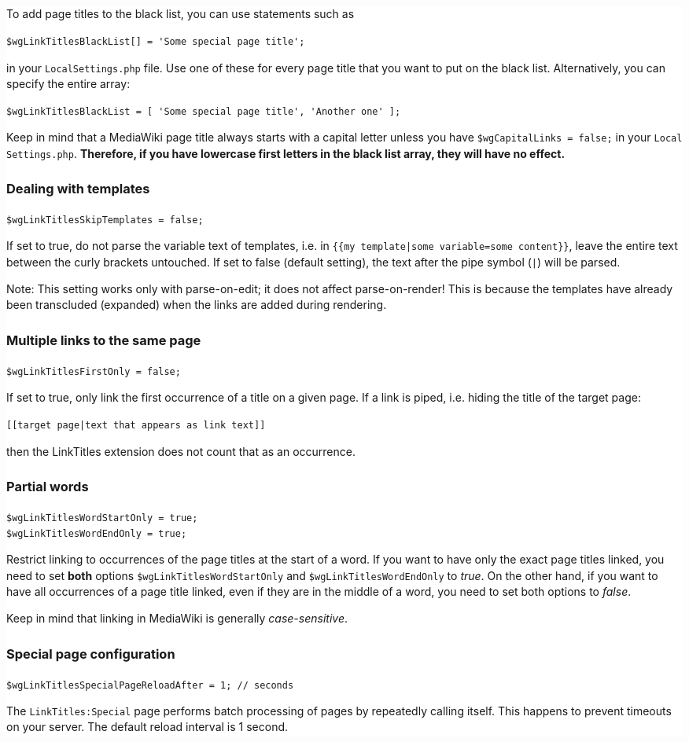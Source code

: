 To add page titles to the black list, you can use statements such as

    $wgLinkTitlesBlackList[] = 'Some special page title';

in your `LocalSettings.php` file. Use one of these for every page title that you want to
put on the black list. Alternatively, you can specify the entire array:

    $wgLinkTitlesBlackList = [ 'Some special page title', 'Another one' ];

Keep in mind that a MediaWiki page title always starts with a capital letter
unless you have `$wgCapitalLinks = false;` in your `LocalSettings.php`.
**Therefore, if you have lowercase first letters in the black list array, they
will have no effect.**

### Dealing with templates

    $wgLinkTitlesSkipTemplates = false;

If set to true, do not parse the variable text of templates, i.e. in `{{my
template|some variable=some content}}`, leave the entire text between the curly
brackets untouched. If set to false (default setting), the text after the pipe
symbol (`|`) will be parsed.

Note: This setting works only with parse-on-edit; it does not affect
parse-on-render! This is because the templates have already been transcluded
(expanded) when the links are added during rendering.

### Multiple links to the same page

    $wgLinkTitlesFirstOnly = false;

If set to true, only link the first occurrence of a title on a given page. If
a link is piped, i.e. hiding the title of the target page:

    [[target page|text that appears as link text]]

then the LinkTitles extension does not count that as an occurrence.

### Partial words

    $wgLinkTitlesWordStartOnly = true;
    $wgLinkTitlesWordEndOnly = true;

Restrict linking to occurrences of the page titles at the start of a word. If
you want to have only the exact page titles linked, you need to set **both**
options `$wgLinkTitlesWordStartOnly` and `$wgLinkTitlesWordEndOnly` to *true*.
On the other hand, if you want to have all occurrences of a page title linked,
even if they are in the middle of a word, you need to set both options to
*false*.

Keep in mind that linking in MediaWiki is generally *case-sensitive*.

### Special page configuration

    $wgLinkTitlesSpecialPageReloadAfter = 1; // seconds

The `LinkTitles:Special` page performs batch processing of pages by repeatedly
calling itself. This happens to prevent timeouts on your server. The default
reload interval is 1 second.


[v6.0.0]: https://github.com/bovender/LinkTitles/releases/tag/v6.0.0
[v5.0.0]: https://github.com/bovender/LinkTitles/releases/tag/v5.0.0
[v4.0.0]: https://github.com/bovender/LinkTitles/releases/tag/v4.0.0
[3.0.0]: https://github.com/bovender/LinkTitles/compare/2.4.1...3.0.0
[2.0.0]: https://github.com/bovender/LinkTitles/compare/1.8.1...2.0.0
[issue-43]: https://github.com/bovender/LinkTitles/issues/43
[T222413]: https://phabricator.wikimedia.org/T222413
[467308]: https://gerrit.wikimedia.org/r/467308